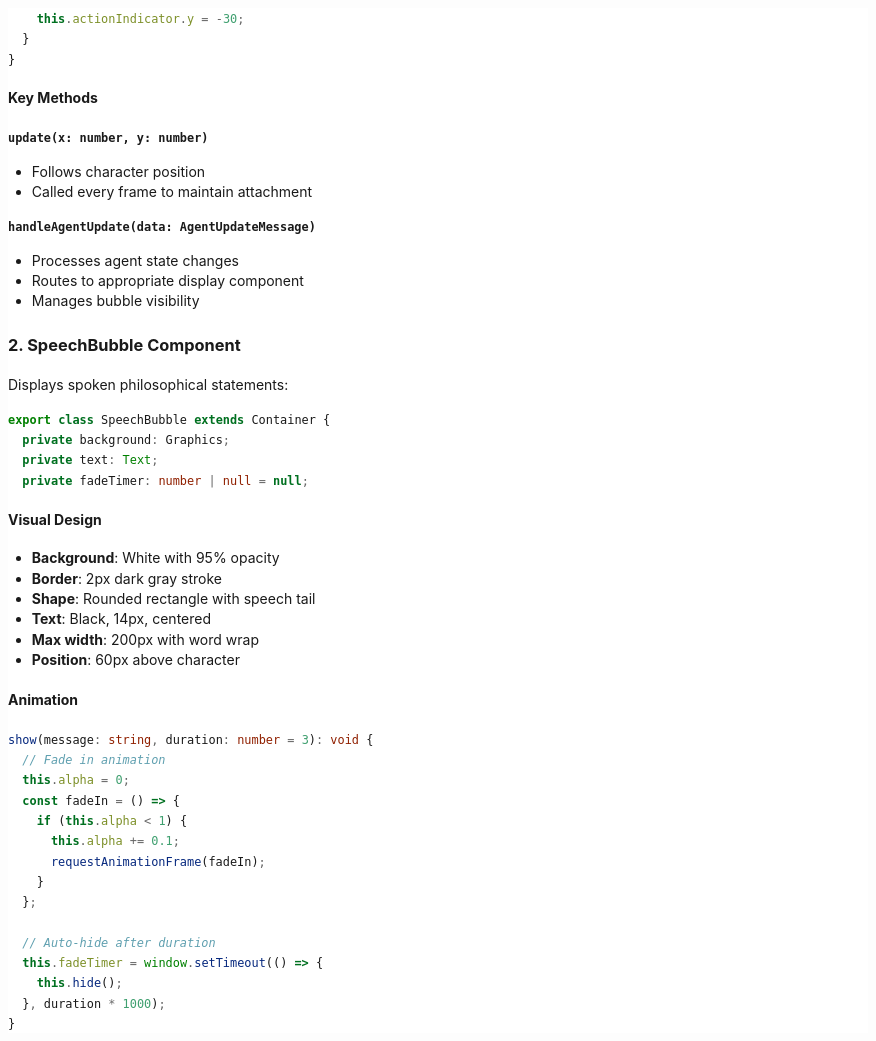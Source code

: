 ```typescript
    this.actionIndicator.y = -30;
  }
}
```

#### Key Methods

**`update(x: number, y: number)`**
- Follows character position
- Called every frame to maintain attachment

**`handleAgentUpdate(data: AgentUpdateMessage)`**
- Processes agent state changes
- Routes to appropriate display component
- Manages bubble visibility

### 2. SpeechBubble Component

Displays spoken philosophical statements:

```typescript
export class SpeechBubble extends Container {
  private background: Graphics;
  private text: Text;
  private fadeTimer: number | null = null;
```

#### Visual Design
- **Background**: White with 95% opacity
- **Border**: 2px dark gray stroke
- **Shape**: Rounded rectangle with speech tail
- **Text**: Black, 14px, centered
- **Max width**: 200px with word wrap
- **Position**: 60px above character

#### Animation
```typescript
show(message: string, duration: number = 3): void {
  // Fade in animation
  this.alpha = 0;
  const fadeIn = () => {
    if (this.alpha < 1) {
      this.alpha += 0.1;
      requestAnimationFrame(fadeIn);
    }
  };
  
  // Auto-hide after duration
  this.fadeTimer = window.setTimeout(() => {
    this.hide();
  }, duration * 1000);
}
```
